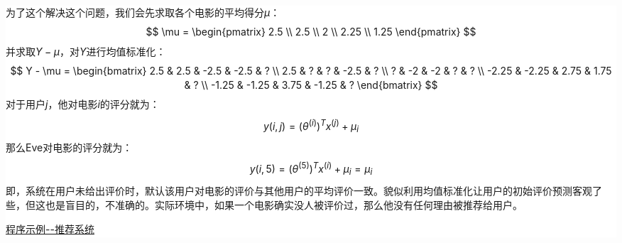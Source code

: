为了这个解决这个问题，我们会先求取各个电影的平均得分$μ$：
$$
\mu =
\begin{pmatrix}
2.5 \\
2.5 \\
2 \\
2.25 \\
1.25
\end{pmatrix}
$$
并求取$Y-\mu$，对$Y$进行均值标准化：
$$
Y - \mu =
\begin{bmatrix}
2.5 & 2.5 & -2.5 & -2.5 & ? \\
2.5 & ? & ? & -2.5 & ? \\
? & -2 & -2 & ? & ? \\
-2.25 & -2.25 & 2.75 & 1.75 & ? \\
-1.25 & -1.25 & 3.75 & -1.25 & ?
\end{bmatrix}
$$
对于用户$j$，他对电影$i$的评分就为：
$$
y(i, j) = (\theta^{(i)})^T x^{(j)} + \mu_i
$$
那么Eve对电影的评分就为：
$$
y(i, 5) = (\theta^{(5)})^T x^{(i)} + \mu_i = \mu_i
$$
即，系统在用户未给出评价时，默认该用户对电影的评价与其他用户的平均评价一致。貌似利用均值标准化让用户的初始评价预测客观了些，但这也是盲目的，不准确的。实际环境中，如果一个电影确实没人被评价过，那么他没有任何理由被推荐给用户。



[程序示例--推荐系统]([https://yoyoyohamapi.gitbooks.io/mit-ml/content/%E6%8E%A8%E8%8D%90%E7%B3%BB%E7%BB%9F/codes/%E6%8E%A8%E8%8D%90%E7%B3%BB%E7%BB%9F.html](https://yoyoyohamapi.gitbooks.io/mit-ml/content/推荐系统/codes/推荐系统.html)) 